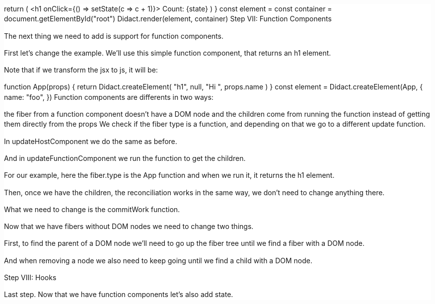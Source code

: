   return (
    <h1 onClick={() => setState(c => c + 1)}>
      Count: {state}
    </h1>
  )
}
const element = <Counter />
const container = document.getElementById("root")
Didact.render(element, container)
Step VII: Function Components

The next thing we need to add is support for function components.

First let’s change the example. We’ll use this simple function component, that returns an h1 element.

Note that if we transform the jsx to js, it will be:

function App(props) {
  return Didact.createElement(
    "h1",
    null,
    "Hi ",
    props.name
  )
}
const element = Didact.createElement(App, {
  name: "foo",
})
Function components are differents in two ways:

the fiber from a function component doesn’t have a DOM node
and the children come from running the function instead of getting them directly from the props
We check if the fiber type is a function, and depending on that we go to a different update function.

In updateHostComponent we do the same as before.

And in updateFunctionComponent we run the function to get the children.

For our example, here the fiber.type is the App function and when we run it, it returns the h1 element.

Then, once we have the children, the reconciliation works in the same way, we don’t need to change anything there.

What we need to change is the commitWork function.

Now that we have fibers without DOM nodes we need to change two things.

First, to find the parent of a DOM node we’ll need to go up the fiber tree until we find a fiber with a DOM node.

And when removing a node we also need to keep going until we find a child with a DOM node.

Step VIII: Hooks

Last step. Now that we have function components let’s also add state.

